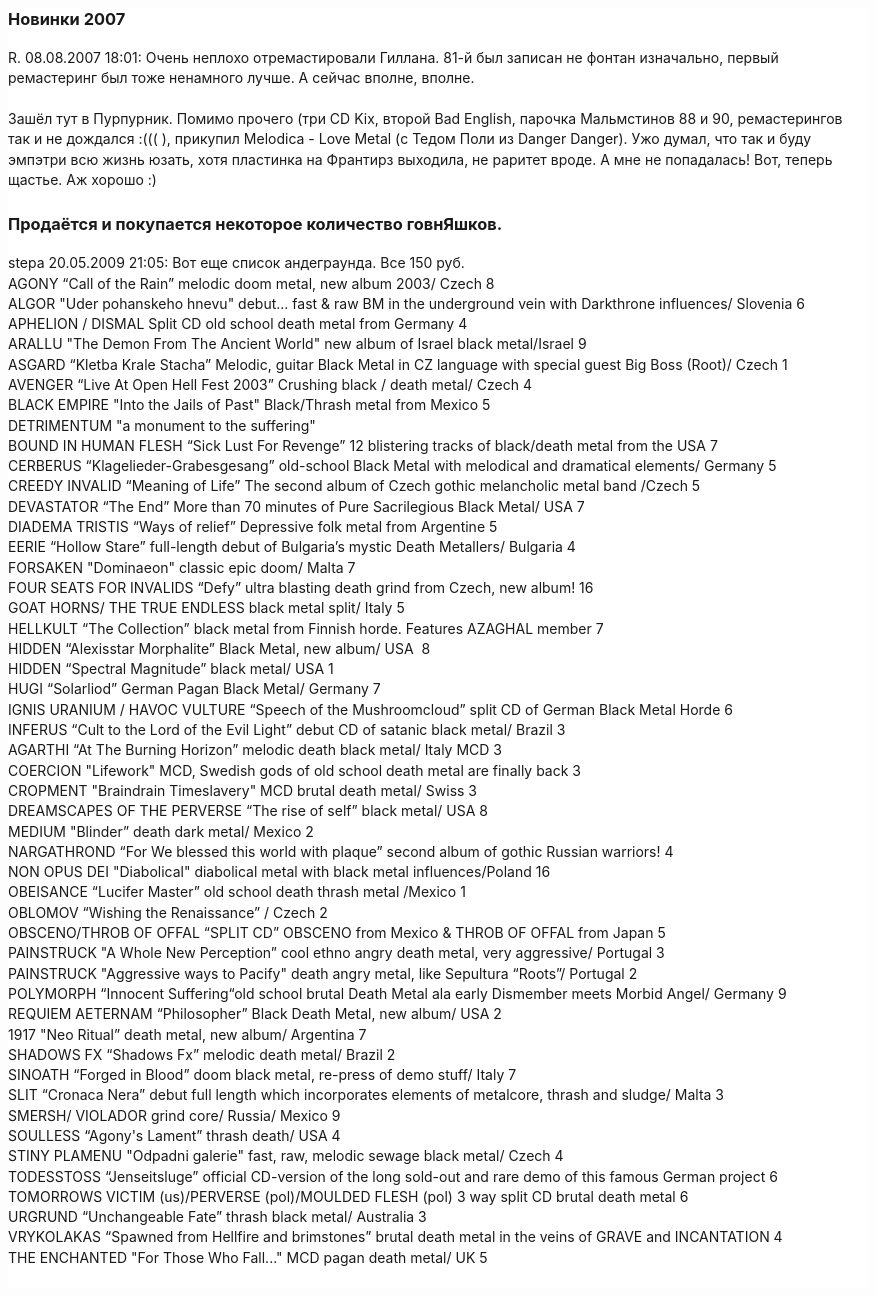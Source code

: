 ### Новинки 2007

R. 08.08.2007 18:01:
Очень неплохо отремастировали Гиллана. 81-й был записан не фонтан изначально, первый ремастеринг был тоже ненамного лучше. А сейчас вполне, вполне. <BR><BR>Зашёл тут в Пурпурник. Помимо прочего (три CD Kix, второй Bad English, парочка Мальмстинов 88 и 90, ремастерингов так и не дождался :((( ), прикупил Melodica - Love Metal (с Тедом Поли из Danger Danger). Ужо думал, что так и буду эмпэтри всю жизнь юзать, хотя пластинка на Франтирз выходила, не раритет вроде. А мне не попадалась! Вот, теперь щастье. Аж хорошо :)

### Продаётся и покупается некоторое количество говнЯшков.

stepa 20.05.2009 21:05:
Вот еще список андеграунда. Все 150 руб.<BR>AGONY “Call of the Rain” melodic doom metal, new album 2003/ Czech 8<BR>ALGOR "Uder pohanskeho hnevu" debut... fast & raw BM in the underground vein with Darkthrone influences/ Slovenia 6<BR>APHELION / DISMAL Split CD old school death metal from Germany 4<BR>ARALLU "The Demon From The Ancient World" new album of Israel black metal/Israel  9<BR>ASGARD “Kletba Krale Stacha” Melodic, guitar Black Metal in CZ language with special guest Big Boss (Root)/ Czech 1<BR>AVENGER “Live At Open Hell Fest 2003” Crushing black / death metal/ Czech 4<BR>BLACK EMPIRE "Into the Jails of Past" Black/Thrash metal from Mexico 5<BR>DETRIMENTUM  "a monument to the suffering"<BR>BOUND IN HUMAN FLESH “Sick Lust For Revenge” 12 blistering tracks of black/death metal from the USA 7<BR>CERBERUS “Klagelieder-Grabesgesang” old-school Black Metal with melodical and dramatical elements/ Germany 5<BR>CREEDY INVALID “Meaning of Life” The second album of Czech gothic melancholic metal band /Czech 5<BR>DEVASTATOR “The End” More than 70 minutes of Pure Sacrilegious Black Metal/ USA 7<BR>DIADEMA TRISTIS “Ways of relief” Depressive folk metal from Argentine 5<BR>EERIE “Hollow Stare” full-length debut of Bulgaria’s mystic Death Metallers/ Bulgaria 4<BR>FORSAKEN "Dominaeon" classic epic doom/ Malta 7<BR>FOUR SEATS FOR INVALIDS “Defy” ultra blasting death grind from Czech, new album! 16<BR>GOAT HORNS/ THE TRUE ENDLESS black metal split/ Italy 5<BR>HELLKULT “The Collection” black metal from Finnish horde. Features AZAGHAL member 7<BR>HIDDEN “Alexisstar Morphalite” Black Metal, new album/ USA  8<BR>HIDDEN “Spectral Magnitude” black metal/ USA 1<BR>HUGI “Solarliod” German Pagan Black Metal/ Germany 7<BR>IGNIS URANIUM / HAVOC VULTURE “Speech of the Mushroomcloud” split CD of German Black Metal Horde 6<BR>INFERUS “Cult to the Lord of the Evil Light” debut CD of satanic black metal/ Brazil 3<BR>AGARTHI “At The Burning Horizon” melodic death black metal/ Italy MCD 3<BR>COERCION "Lifework" MCD, Swedish gods of old school death metal are finally back 3<BR>CROPMENT "Braindrain Timeslavery" MCD brutal death metal/ Swiss  3<BR>DREAMSCAPES OF THE PERVERSE “The rise of self” black metal/ USA 8<BR>MEDIUM "Blinder” death dark metal/ Mexico 2<BR>NARGATHROND “For We blessed this world with plaque” second album of gothic Russian warriors! 4<BR>NON OPUS DEI "Diabolical" diabolical metal with black metal influences/Poland 16<BR>OBEISANCE “Lucifer Master” old school death thrash metal /Mexico 1<BR>OBLOMOV “Wishing the Renaissance”   / Czech 2<BR>OBSCENO/THROB OF OFFAL “SPLIT CD” OBSCENO from Mexico & THROB OF OFFAL from Japan 5<BR>PAINSTRUCK "A Whole New Perception” cool ethno angry death metal, very aggressive/ Portugal  3<BR>PAINSTRUCK "Aggressive ways to Pacify" death angry metal, like Sepultura “Roots”/ Portugal 2<BR>POLYMORPH “Innocent Suffering“old school brutal Death Metal ala early Dismember meets Morbid Angel/ Germany 9<BR>REQUIEM AETERNAM “Philosopher” Black Death Metal, new album/ USA 2<BR>1917 "Neo Ritual” death metal, new album/ Argentina 7<BR>SHADOWS FX “Shadows Fx” melodic death metal/ Brazil 2<BR>SINOATH “Forged in Blood” doom black metal, re-press of demo stuff/ Italy 7<BR>SLIT “Cronaca Nera” debut full length which incorporates elements of metalcore, thrash and sludge/ Malta 3<BR>SMERSH/ VIOLADOR grind core/ Russia/ Mexico 9<BR>SOULLESS “Agony's Lament” thrash death/ USA 4<BR>STINY PLAMENU "Odpadni galerie" fast, raw, melodic sewage black metal/ Czech 4<BR>TODESSTOSS “Jenseitsluge” official CD-version of the long sold-out and rare demo of this famous German project 6<BR>TOMORROWS VICTIM (us)/PERVERSE (pol)/MOULDED FLESH (pol) 3 way split CD brutal death metal 6<BR>URGRUND “Unchangeable Fate” thrash black metal/ Australia 3<BR>VRYKOLAKAS “Spawned from Hellfire and brimstones” brutal death metal in the veins of GRAVE and INCANTATION 4<BR>THE ENCHANTED "For Those Who Fall..." MCD pagan death metal/ UK 5<BR><BR>
